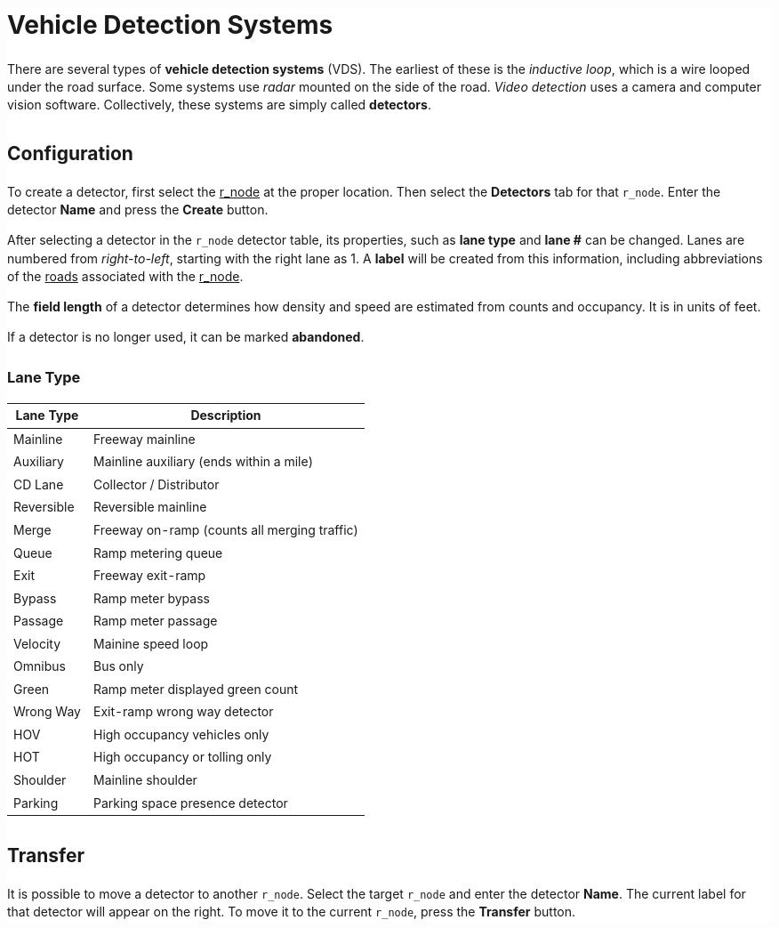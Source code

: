# Vehicle Detection Systems

There are several types of **vehicle detection systems** (VDS).  The earliest of
these is the _inductive loop_, which is a wire looped under the road surface.
Some systems use _radar_ mounted on the side of the road.  _Video detection_
uses a camera and computer vision software.  Collectively, these systems are
simply called **detectors**.

## Configuration

To create a detector, first select the [r_node] at the proper location.  Then
select the **Detectors** tab for that `r_node`.  Enter the detector **Name**
and press the **Create** button.

After selecting a detector in the `r_node` detector table, its properties, such
as **lane type** and **lane #** can be changed.  Lanes are numbered from
_right-to-left_, starting with the right lane as 1.  A **label** will be created
from this information, including abbreviations of the [roads] associated with
the [r_node].

The **field length** of a detector determines how density and speed are
estimated from counts and occupancy.  It is in units of feet.

If a detector is no longer used, it can be marked **abandoned**.

### Lane Type

Lane Type  | Description
-----------|-----------------
Mainline   | Freeway mainline
Auxiliary  | Mainline auxiliary (ends within a mile)
CD Lane    | Collector / Distributor
Reversible | Reversible mainline
Merge      | Freeway on-ramp (counts all merging traffic)
Queue      | Ramp metering queue
Exit       | Freeway exit-ramp
Bypass     | Ramp meter bypass
Passage    | Ramp meter passage
Velocity   | Mainine speed loop
Omnibus    | Bus only
Green      | Ramp meter displayed green count
Wrong Way  | Exit-ramp wrong way detector
HOV        | High occupancy vehicles only
HOT        | High occupancy or tolling only
Shoulder   | Mainline shoulder
Parking    | Parking space presence detector

## Transfer

It is possible to move a detector to another `r_node`.  Select the target
`r_node` and enter the detector **Name**.  The current label for that detector
will appear on the right.  To move it to the current `r_node`, press the
**Transfer** button.


[Canoga]: comm_links.html#canoga
[comm link]: comm_links.html
[controller]: controllers.html
[district]: installation.html#server-properties
[DR-500]: comm_links.html#dr-500
[DXM]: comm_links.html#dxm
[G4]: comm_links.html#g4
[IO pins]: controllers.html#io-pins
[MnDOT-170]: comm_links.html#mndot-170
[NTCIP]: comm_links.html#ntcip
[period]: comm_links.html#poll-period
[protocols]: comm_links.html#protocols
[r_node]: road_topology.html#r_nodes
[ramp metering]: ramp_meters.html
[road topology]: road_topology.html
[roads]: road_topology.html#roads
[SS105]: comm_links.html#smartsensor
[SS125]: comm_links.html#smartsensor
[station]: road_topology.html#r_node-types
[system attribute]: system_attributes.html
[travel time]: travel_time.html
[vlog]: #vehicle-logging
[XML file]: troubleshooting.html#xml-output
[XML output directory]: troubleshooting.html#xml-output